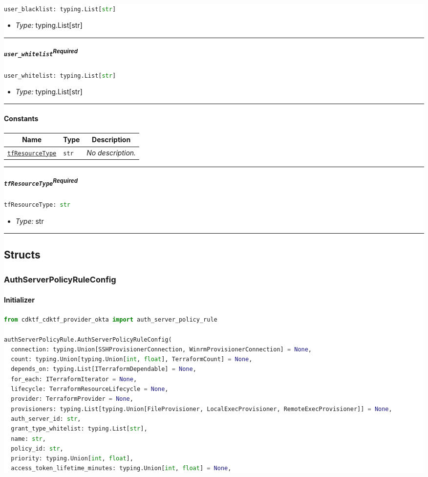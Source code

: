 ```python
user_blacklist: typing.List[str]
```

- *Type:* typing.List[str]

---

##### `user_whitelist`<sup>Required</sup> <a name="user_whitelist" id="@cdktf/provider-okta.authServerPolicyRule.AuthServerPolicyRule.property.userWhitelist"></a>

```python
user_whitelist: typing.List[str]
```

- *Type:* typing.List[str]

---

#### Constants <a name="Constants" id="Constants"></a>

| **Name** | **Type** | **Description** |
| --- | --- | --- |
| <code><a href="#@cdktf/provider-okta.authServerPolicyRule.AuthServerPolicyRule.property.tfResourceType">tfResourceType</a></code> | <code>str</code> | *No description.* |

---

##### `tfResourceType`<sup>Required</sup> <a name="tfResourceType" id="@cdktf/provider-okta.authServerPolicyRule.AuthServerPolicyRule.property.tfResourceType"></a>

```python
tfResourceType: str
```

- *Type:* str

---

## Structs <a name="Structs" id="Structs"></a>

### AuthServerPolicyRuleConfig <a name="AuthServerPolicyRuleConfig" id="@cdktf/provider-okta.authServerPolicyRule.AuthServerPolicyRuleConfig"></a>

#### Initializer <a name="Initializer" id="@cdktf/provider-okta.authServerPolicyRule.AuthServerPolicyRuleConfig.Initializer"></a>

```python
from cdktf_cdktf_provider_okta import auth_server_policy_rule

authServerPolicyRule.AuthServerPolicyRuleConfig(
  connection: typing.Union[SSHProvisionerConnection, WinrmProvisionerConnection] = None,
  count: typing.Union[typing.Union[int, float], TerraformCount] = None,
  depends_on: typing.List[ITerraformDependable] = None,
  for_each: ITerraformIterator = None,
  lifecycle: TerraformResourceLifecycle = None,
  provider: TerraformProvider = None,
  provisioners: typing.List[typing.Union[FileProvisioner, LocalExecProvisioner, RemoteExecProvisioner]] = None,
  auth_server_id: str,
  grant_type_whitelist: typing.List[str],
  name: str,
  policy_id: str,
  priority: typing.Union[int, float],
  access_token_lifetime_minutes: typing.Union[int, float] = None,
```